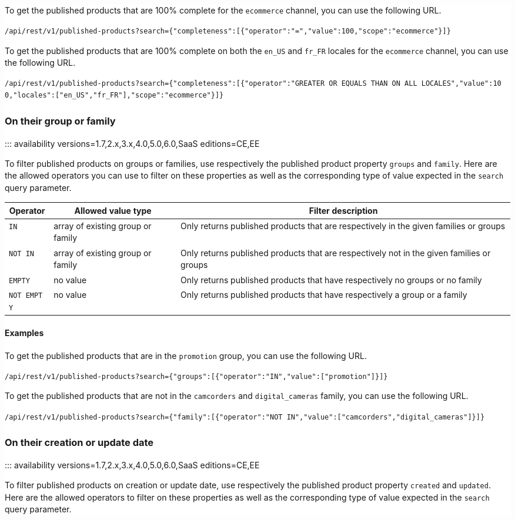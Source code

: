 To get the published products that are 100% complete for the `ecommerce` channel, you can use the following URL.

```
/api/rest/v1/published-products?search={"completeness":[{"operator":"=","value":100,"scope":"ecommerce"}]}
```

To get the published products that are 100% complete on both the `en_US` and `fr_FR` locales for the `ecommerce` channel, you can use the following URL.

```
/api/rest/v1/published-products?search={"completeness":[{"operator":"GREATER OR EQUALS THAN ON ALL LOCALES","value":100,"locales":["en_US","fr_FR"],"scope":"ecommerce"}]}
```

### On their group or family

::: availability versions=1.7,2.x,3.x,4.0,5.0,6.0,SaaS editions=CE,EE

To filter published products on groups or families, use respectively the published product property `groups` and `family`.
Here are the allowed operators you can use to filter on these properties as well as the corresponding type of value expected in the `search` query parameter.

| Operator    | Allowed value type                | Filter description                                                                        |
| ----------- | --------------------------------- | ----------------------------------------------------------------------------------------- |
| `IN`        | array of existing group or family | Only returns published products that are respectively in the given families or groups     |
| `NOT IN`    | array of existing group or family | Only returns published products that are respectively not in the given families or groups |
| `EMPTY`     | no value                          | Only returns published products that have respectively no groups or no family             |
| `NOT EMPTY` | no value                          | Only returns published products that have respectively a group or a family                |

#### Examples

To get the published products that are in the `promotion` group, you can use the following URL.

```
/api/rest/v1/published-products?search={"groups":[{"operator":"IN","value":["promotion"]}]}
```

To get the published products that are not in the `camcorders` and `digital_cameras` family, you can use the following URL.

```
/api/rest/v1/published-products?search={"family":[{"operator":"NOT IN","value":["camcorders","digital_cameras"]}]}
```

### On their creation or update date

::: availability versions=1.7,2.x,3.x,4.0,5.0,6.0,SaaS editions=CE,EE

To filter published products on creation or update date, use respectively the published product property `created` and `updated`.
Here are the allowed operators to filter on these properties as well as the corresponding type of value expected in the `search` query parameter.
